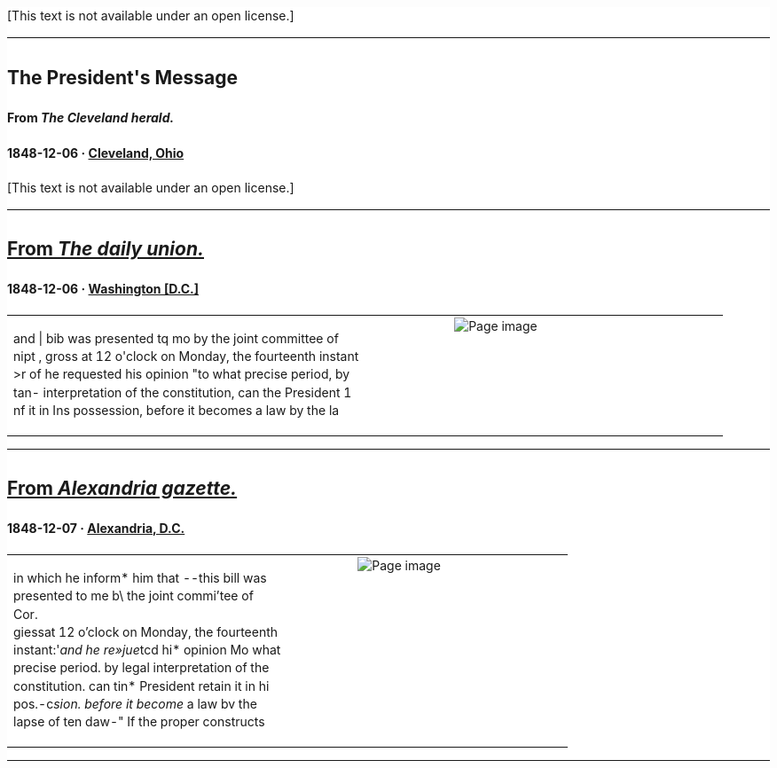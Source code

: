 [This text is not available under an open license.]

---

## The President's Message

#### From _The Cleveland herald._

#### 1848-12-06 &middot; [Cleveland, Ohio](http://dbpedia.org/resource/Cleveland)

[This text is not available under an open license.]

---

## [From _The daily union._](https://www.loc.gov/resource/sn82003410/1848-12-06/ed-1/?sp=2)

#### 1848-12-06 &middot; [Washington [D.C.]](http://dbpedia.org/resource/Washington%2C_D.C.)

<table style="width: 100%;"><tr><td style="width: 50%">

  
and | bib was presented tq mo by the joint committee of  
nipt , gross at 12 o&#x27;clock on Monday, the fourteenth instant  
&gt;r of he requested his opinion &quot;to what precise period, by  
tan- interpretation of the constitution, can the President 1  
nf it in Ins possession, before it becomes a law by the la
</td><td style="width: 50%; max-height: 75%; margin: auto; display: block;">
<img alt="Page image" src="https://tile.loc.gov/image-services/iiif/service:ndnp:dlc:batch_dlc_basilisk_ver03:data:sn82003410:00415661149:1848120601:1203/pct:51.32859773743752,66.26979153611563,15.180215732701921,2.3060533901491413/!600,600/0/default.jpg"/>
</td>
</tr></table>

---

## [From _Alexandria gazette._](https://www.loc.gov/resource/sn85025007/1848-12-07/ed-1/?sp=2)

#### 1848-12-07 &middot; [Alexandria, D.C.](http://dbpedia.org/resource/Alexandria%2C_Virginia)

<table style="width: 100%;"><tr><td style="width: 50%">

  
in which he inform* him that --this bill was  
presented to me b\ the joint commi’tee of Cor.­  
giessat 12 o’clock on Monday, the fourteenth  
instant:&#x27;*and he re»jue*tcd hi* opinion Mo what  
precise period. by legal interpretation of the  
constitution. can tin* President retain it in hi­  
pos.-c*sion. before it become* a law bv the  
lapse of ten daw-&quot; If the proper constructs
</td><td style="width: 50%; max-height: 75%; margin: auto; display: block;">
<img alt="Page image" src="https://tile.loc.gov/image-services/iiif/service:ndnp:vi:batch_vi_crawdads_ver01:data:sn85025007:00414215816:1848120701:0440/pct:70.77511961722487,78.12016321936119,12.519936204146731,3.6184981942685615/!600,600/0/default.jpg"/>
</td>
</tr></table>

---